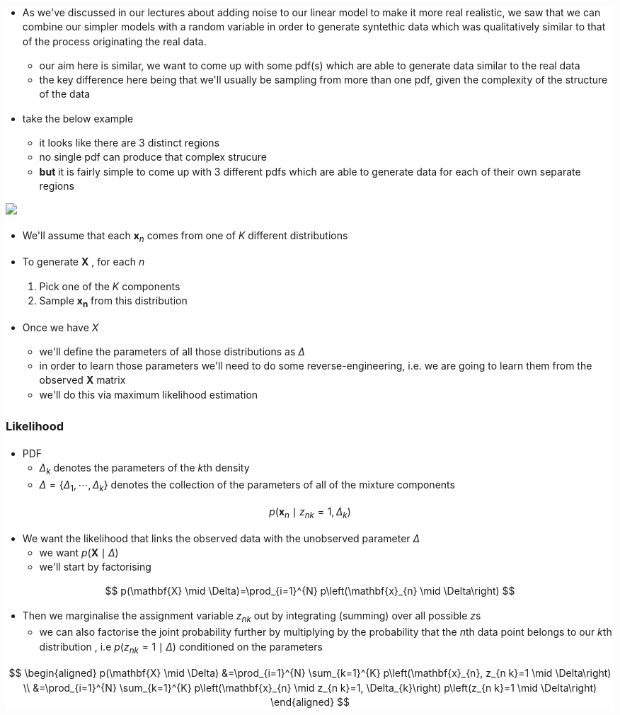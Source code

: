 - As we've discussed in our lectures about adding noise to our linear model to make it more real realistic, we saw that we can combine our simpler models with a random variable in order to generate syntethic data which was qualitatively similar to that of the process originating the real data.
  - our aim here is similar, we want to come up with some pdf(s) which are able to generate data similar to the real data
  - the key difference here being that we'll usually be sampling from more than one pdf, given the complexity of the structure of the data

- take the below example
  - it looks like there are 3 distinct regions
  - no single pdf can produce that complex strucure
  - **but** it is fairly simple to come up with 3 different pdfs which are able to generate data for each of their own separate regions

![](@attachment/Clipboard_2021-07-25-20-07-31.png)

- We'll assume that each $\mathbf{x}_n$ comes from one of $K$ different distributions
- To generate $\mathbf{X}$ , for each $n$
  1. Pick one of the $K$ components
  1. Sample $\mathbf{x_n}$ from this distribution

- Once we have $X$
  - we'll define the parameters of all those distributions as $\Delta$
  - in order to learn those parameters we'll need to do some reverse-engineering, i.e. we are going to learn them from the observed $\mathbf{X}$ matrix
  - we'll do this via maximum likelihood estimation

### Likelihood

- PDF
  - $\Delta_k$ denotes the parameters of the $k$th density
  - $\Delta = \{\Delta_1,\cdots,\Delta_k\}$ denotes the collection of the parameters of all of the mixture components 

$$
p\left(\mathbf{x}_{n} \mid z_{n k}=1, \Delta_{k}\right)
$$

- We want the likelihood that links the observed data with the unobserved parameter $\Delta$
  - we want $p(\mathbf{X} \mid \Delta)$
  - we'll start by factorising
  
$$
p(\mathbf{X} \mid \Delta)=\prod_{i=1}^{N} p\left(\mathbf{x}_{n} \mid \Delta\right)
$$

- Then we marginalise the assignment variable $z_{nk}$ out by integrating (summing) over all possible $z$s
  - we can also factorise the joint probability further by multiplying by the probability that the $n$th data point belongs to our $k$th distribution , i.e $p\left(z_{n k}=1 \mid \Delta\right)$ conditioned on the parameters

$$
\begin{aligned} p(\mathbf{X} \mid \Delta) &=\prod_{i=1}^{N} \sum_{k=1}^{K} p\left(\mathbf{x}_{n}, z_{n k}=1 \mid \Delta\right) \\ &=\prod_{i=1}^{N} \sum_{k=1}^{K} p\left(\mathbf{x}_{n} \mid z_{n k}=1, \Delta_{k}\right) p\left(z_{n k}=1 \mid \Delta\right) \end{aligned}
$$
